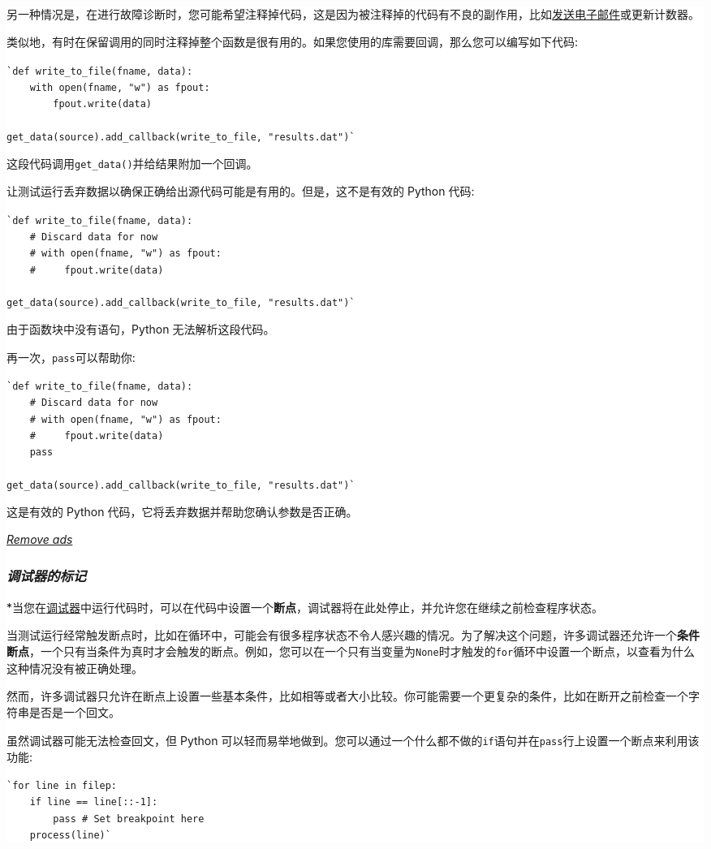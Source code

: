 另一种情况是，在进行故障诊断时，您可能希望注释掉代码，这是因为被注释掉的代码有不良的副作用，比如[发送电子邮件](https://realpython.com/python-send-email/)或更新计数器。

类似地，有时在保留调用的同时注释掉整个函数是很有用的。如果您使用的库需要回调，那么您可以编写如下代码:

```
`def write_to_file(fname, data):
    with open(fname, "w") as fpout:
        fpout.write(data)

get_data(source).add_callback(write_to_file, "results.dat")` 
```

这段代码调用`get_data()`并给结果附加一个回调。

让测试运行丢弃数据以确保正确给出源代码可能是有用的。但是，这不是有效的 Python 代码:

```
`def write_to_file(fname, data):
    # Discard data for now
    # with open(fname, "w") as fpout:
    #     fpout.write(data)

get_data(source).add_callback(write_to_file, "results.dat")` 
```

由于函数块中没有语句，Python 无法解析这段代码。

再一次，`pass`可以帮助你:

```
`def write_to_file(fname, data):
    # Discard data for now
    # with open(fname, "w") as fpout:
    #     fpout.write(data)
    pass

get_data(source).add_callback(write_to_file, "results.dat")` 
```

这是有效的 Python 代码，它将丢弃数据并帮助您确认参数是否正确。

[*Remove ads*](/account/join/)

### *调试器的标记*

 *当您在[调试器](https://realpython.com/python-debugging-pdb/)中运行代码时，可以在代码中设置一个**断点**，调试器将在此处停止，并允许您在继续之前检查程序状态。

当测试运行经常触发断点时，比如在循环中，可能会有很多程序状态不令人感兴趣的情况。为了解决这个问题，许多调试器还允许一个**条件断点**，一个只有当条件为真时才会触发的断点。例如，您可以在一个只有当变量为`None`时才触发的`for`循环中设置一个断点，以查看为什么这种情况没有被正确处理。

然而，许多调试器只允许在断点上设置一些基本条件，比如相等或者大小比较。你可能需要一个更复杂的条件，比如在断开之前检查一个字符串是否是一个回文。

虽然调试器可能无法检查回文，但 Python 可以轻而易举地做到。您可以通过一个什么都不做的`if`语句并在`pass`行上设置一个断点来利用该功能:

```
`for line in filep:
    if line == line[::-1]:
        pass # Set breakpoint here
    process(line)` 
```
